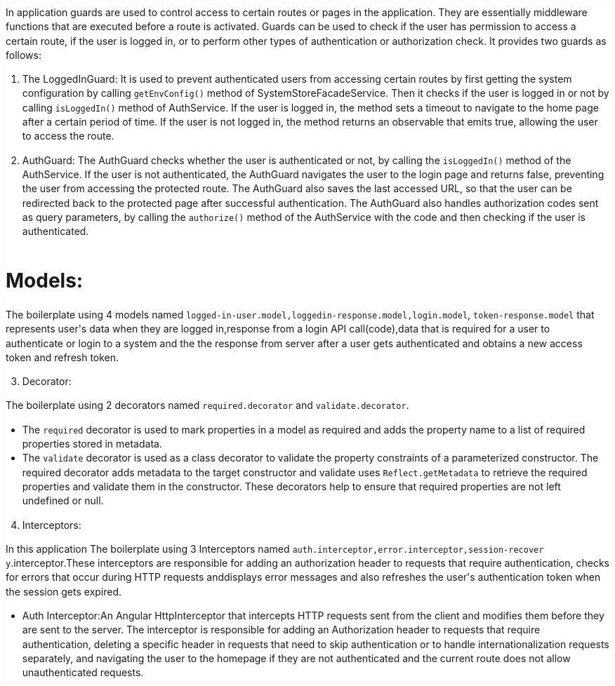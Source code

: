 In application guards are used to control access to certain routes or pages in the
application. They are essentially middleware functions that are executed before a route is activated. Guards can be used to check if the user has permission to access a certain route, if the user is logged in, or to perform other types of authentication or authorization check.
It provides two guards as follows:

1. The LoggedInGuard:
   It is used to prevent authenticated users from accessing certain routes by first getting the system configuration by calling `getEnvConfig()` method of SystemStoreFacadeService.
   Then it checks if the user is logged in or not by calling `isLoggedIn()` method of AuthService. If the user is logged in, the method sets a timeout to navigate to the home page after a certain period of time.
   If the user is not logged in, the method returns an observable that emits true, allowing the user to access the route.

2. AuthGuard:
   The AuthGuard checks whether the user is authenticated or not, by calling the `isLoggedIn()` method of the AuthService. If the user is not authenticated, the AuthGuard navigates the user to the login page and returns false, preventing the user from accessing the protected route.
   The AuthGuard also saves the last accessed URL, so that the user can be redirected back to the protected page after successful authentication. The AuthGuard also handles authorization codes sent as query parameters, by calling the `authorize()` method of the AuthService with the code and then checking if the user is authenticated.

# Models:

The boilerplate using 4 models named `logged-in-user.model,loggedin-response.model,login.model`,
`token-response.model` that represents user's data when they are logged in,response from a login API call(code),data that is required for a user to authenticate or login to a system and the the response from server after a user gets authenticated and obtains a new access token and refresh token.

3. Decorator:

The boilerplate using 2 decorators named `required.decorator` and `validate.decorator`.

- The `required` decorator is used to mark properties in a model as required and adds the
  property name to a list of required properties stored in metadata.
- The `validate` decorator is used as a class decorator to validate the property constraints of
  a parameterized constructor. The required decorator adds metadata to the target constructor and validate uses `Reflect.getMetadata` to retrieve the required properties and validate them in the constructor.
  These decorators help to ensure that required properties are not left undefined or null.

4. Interceptors:

In this application The boilerplate using 3 Interceptors named `auth.interceptor,error.interceptor,session-recovery`.interceptor.These interceptors are responsible for adding an authorization header to requests that require authentication, checks for errors that occur during HTTP requests anddisplays error messages and also refreshes the user's authentication token when the session gets expired.

- Auth Interceptor:An Angular HttpInterceptor that intercepts HTTP requests sent from the client and modifies them before they are sent to the server. The interceptor is responsible for adding an Authorization header to requests that require authentication, deleting a specific header in requests that need to skip authentication or to handle internationalization requests separately, and navigating the user to the homepage if they are not authenticated and the current route does not allow unauthenticated requests.
